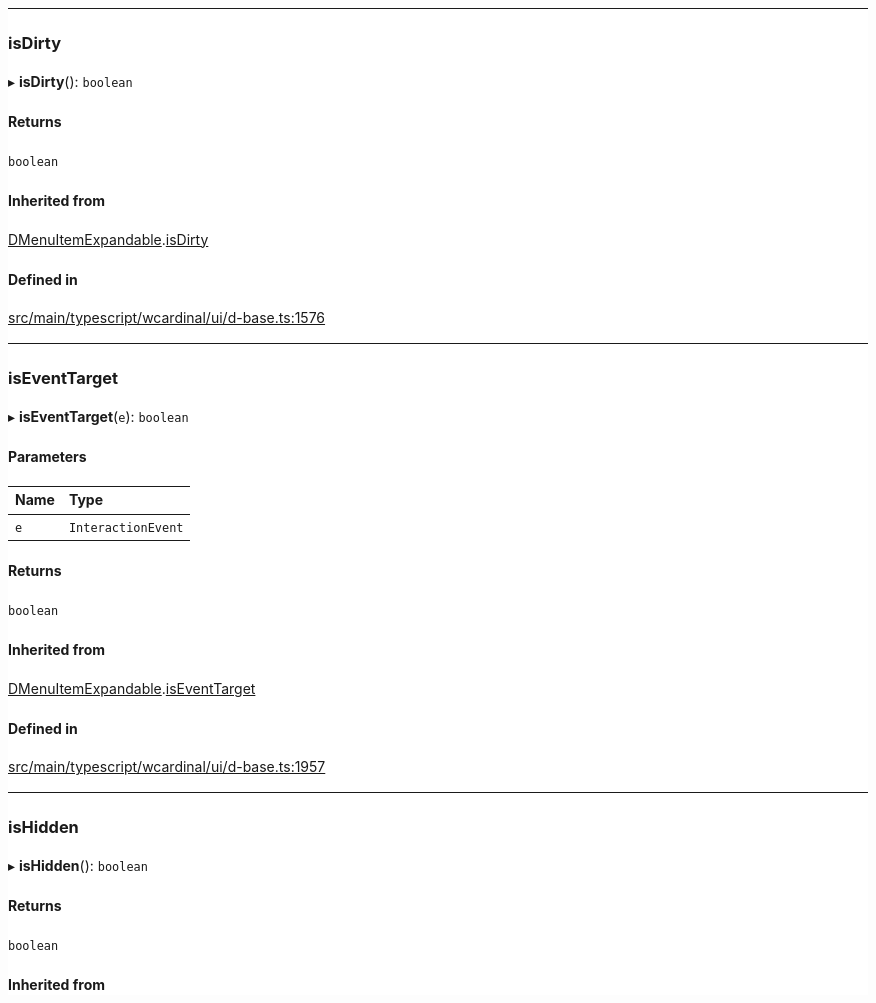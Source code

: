 ___

### isDirty

▸ **isDirty**(): `boolean`

#### Returns

`boolean`

#### Inherited from

[DMenuItemExpandable](DMenuItemExpandable.md).[isDirty](DMenuItemExpandable.md#isdirty)

#### Defined in

[src/main/typescript/wcardinal/ui/d-base.ts:1576](https://github.com/winter-cardinal/winter-cardinal-ui/blob/v0.407.0/src/main/typescript/wcardinal/ui/d-base.ts#L1576)

___

### isEventTarget

▸ **isEventTarget**(`e`): `boolean`

#### Parameters

| Name | Type |
| :------ | :------ |
| `e` | `InteractionEvent` |

#### Returns

`boolean`

#### Inherited from

[DMenuItemExpandable](DMenuItemExpandable.md).[isEventTarget](DMenuItemExpandable.md#iseventtarget)

#### Defined in

[src/main/typescript/wcardinal/ui/d-base.ts:1957](https://github.com/winter-cardinal/winter-cardinal-ui/blob/v0.407.0/src/main/typescript/wcardinal/ui/d-base.ts#L1957)

___

### isHidden

▸ **isHidden**(): `boolean`

#### Returns

`boolean`

#### Inherited from
